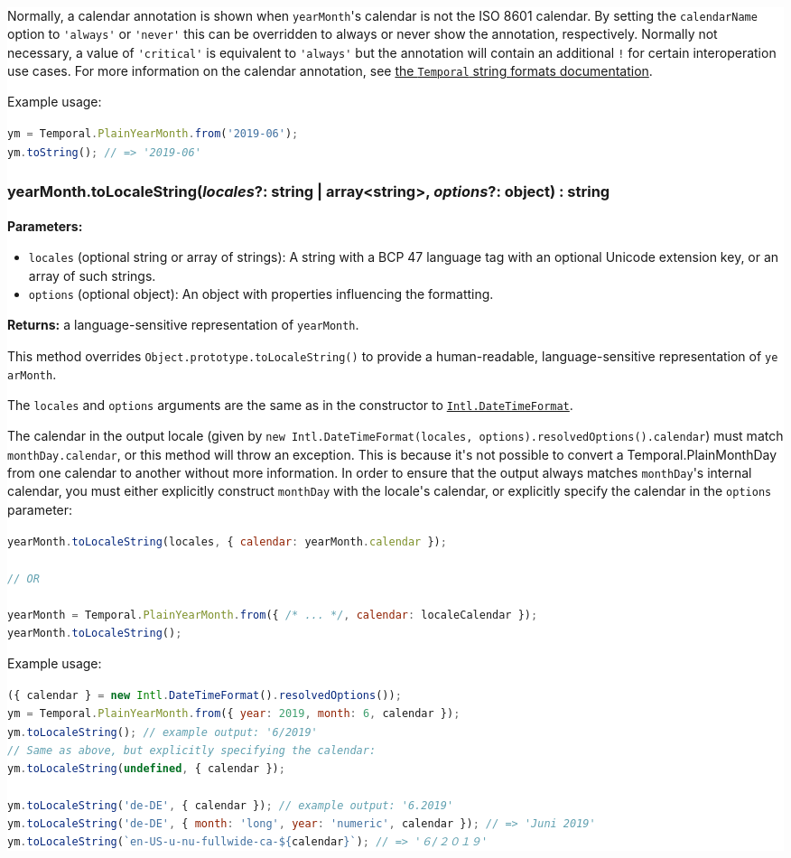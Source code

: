 Normally, a calendar annotation is shown when `yearMonth`'s calendar is not the ISO 8601 calendar.
By setting the `calendarName` option to `'always'` or `'never'` this can be overridden to always or never show the annotation, respectively.
Normally not necessary, a value of `'critical'` is equivalent to `'always'` but the annotation will contain an additional `!` for certain interoperation use cases.
For more information on the calendar annotation, see [the `Temporal` string formats documentation](./strings.md#calendar-systems).

Example usage:

```js
ym = Temporal.PlainYearMonth.from('2019-06');
ym.toString(); // => '2019-06'
```

### yearMonth.**toLocaleString**(_locales_?: string | array&lt;string&gt;, _options_?: object) : string

**Parameters:**

- `locales` (optional string or array of strings): A string with a BCP 47 language tag with an optional Unicode extension key, or an array of such strings.
- `options` (optional object): An object with properties influencing the formatting.

**Returns:** a language-sensitive representation of `yearMonth`.

This method overrides `Object.prototype.toLocaleString()` to provide a human-readable, language-sensitive representation of `yearMonth`.

The `locales` and `options` arguments are the same as in the constructor to [`Intl.DateTimeFormat`](https://developer.mozilla.org/en-US/docs/Web/JavaScript/Reference/Global_Objects/DateTimeFormat).

The calendar in the output locale (given by `new Intl.DateTimeFormat(locales, options).resolvedOptions().calendar`) must match `monthDay.calendar`, or this method will throw an exception.
This is because it's not possible to convert a Temporal.PlainMonthDay from one calendar to another without more information.
In order to ensure that the output always matches `monthDay`'s internal calendar, you must either explicitly construct `monthDay` with the locale's calendar, or explicitly specify the calendar in the `options` parameter:

```js
yearMonth.toLocaleString(locales, { calendar: yearMonth.calendar });

// OR

yearMonth = Temporal.PlainYearMonth.from({ /* ... */, calendar: localeCalendar });
yearMonth.toLocaleString();
```

Example usage:

```js
({ calendar } = new Intl.DateTimeFormat().resolvedOptions());
ym = Temporal.PlainYearMonth.from({ year: 2019, month: 6, calendar });
ym.toLocaleString(); // example output: '6/2019'
// Same as above, but explicitly specifying the calendar:
ym.toLocaleString(undefined, { calendar });

ym.toLocaleString('de-DE', { calendar }); // example output: '6.2019'
ym.toLocaleString('de-DE', { month: 'long', year: 'numeric', calendar }); // => 'Juni 2019'
ym.toLocaleString(`en-US-u-nu-fullwide-ca-${calendar}`); // => '６/２０１９'
```
